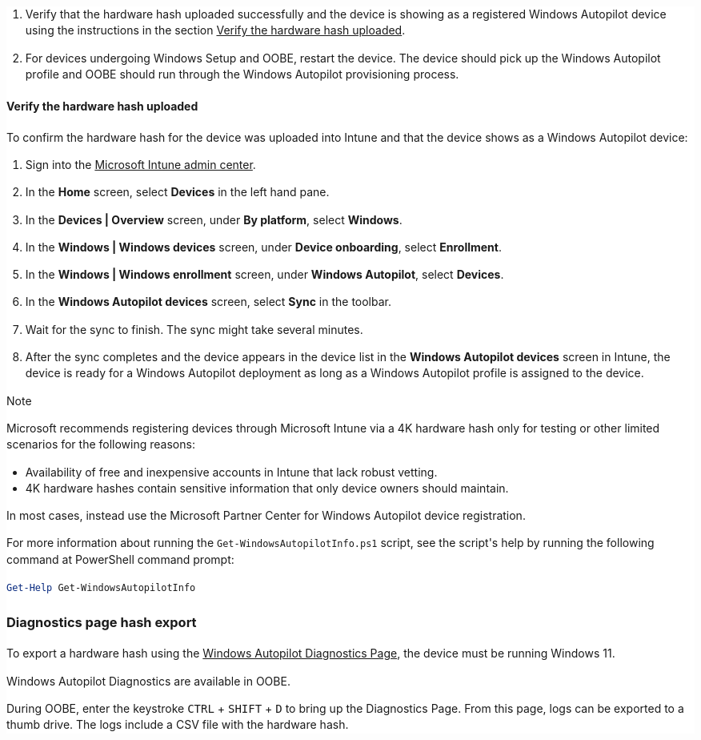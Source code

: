 1. Verify that the hardware hash uploaded successfully and the device is showing as a registered Windows Autopilot device using the instructions in the section [Verify the hardware hash uploaded](#verify-the-hardware-hash-uploaded).

1. For devices undergoing Windows Setup and OOBE, restart the device. The device should pick up the Windows Autopilot profile and OOBE should run through the Windows Autopilot provisioning process.

#### Verify the hardware hash uploaded

To confirm the hardware hash for the device was uploaded into Intune and that the device shows as a Windows Autopilot device:

1. Sign into the [Microsoft Intune admin center](https://go.microsoft.com/fwlink/?linkid=2109431).

1. In the **Home** screen, select **Devices** in the left hand pane.

1. In the **Devices | Overview** screen, under **By platform**, select **Windows**.

1. In the **Windows | Windows devices** screen, under **Device onboarding**, select **Enrollment**.

1. In the **Windows | Windows enrollment** screen, under **Windows Autopilot**, select **Devices**.

1. In the **Windows Autopilot devices** screen, select **Sync** in the toolbar.

1. Wait for the sync to finish. The sync might take several minutes.

1. After the sync completes and the device appears in the device list in the **Windows Autopilot devices** screen in Intune, the device is ready for a Windows Autopilot deployment as long as a Windows Autopilot profile is assigned to the device.

> [!NOTE]
>
> Microsoft recommends registering devices through Microsoft Intune via a 4K hardware hash only for testing or other limited scenarios for the following reasons:
>
> - Availability of free and inexpensive accounts in Intune that lack robust vetting.
> - 4K hardware hashes contain sensitive information that only device owners should maintain.
>
> In most cases, instead use the Microsoft Partner Center for Windows Autopilot device registration.

For more information about running the `Get-WindowsAutopilotInfo.ps1` script, see the script's help by running the following command at PowerShell command prompt:

```powershell
Get-Help Get-WindowsAutopilotInfo
```

### Diagnostics page hash export

To export a hardware hash using the [Windows Autopilot Diagnostics Page](whats-new.md#windows-autopilot-diagnostics-page), the device must be running Windows 11.

Windows Autopilot Diagnostics are available in OOBE.

During OOBE, enter the keystroke <kbd>CTRL</kbd> + <kbd>SHIFT</kbd> + <kbd>D</kbd> to bring up the Diagnostics Page. From this page, logs can be exported to a thumb drive. The logs include a CSV file with the hardware hash.
